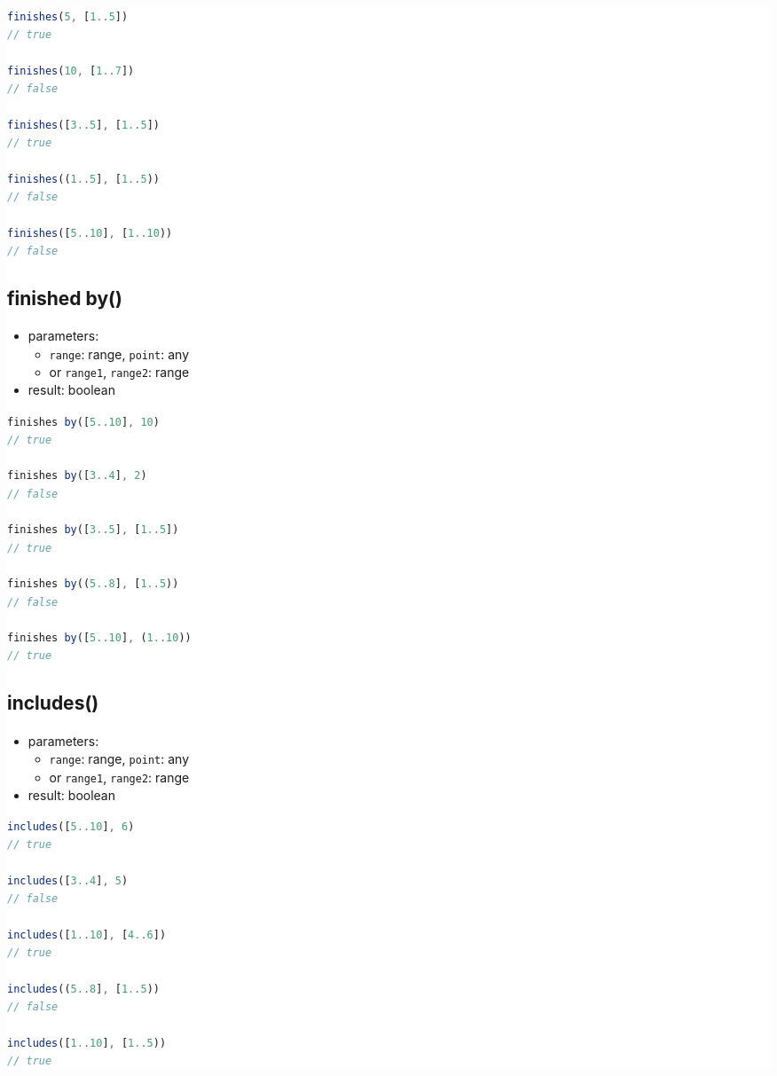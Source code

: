```js
finishes(5, [1..5])
// true

finishes(10, [1..7])
// false

finishes([3..5], [1..5])
// true

finishes((1..5], [1..5))
// false

finishes([5..10], [1..10))
// false
```

## finished by()

- parameters:
  - `range`: range, `point`: any
  - or `range1`, `range2`: range
- result: boolean

```js
finishes by([5..10], 10)
// true

finishes by([3..4], 2)
// false

finishes by([3..5], [1..5])
// true

finishes by((5..8], [1..5))
// false

finishes by([5..10], (1..10))
// true
```

## includes()

- parameters:
  - `range`: range, `point`: any
  - or `range1`, `range2`: range
- result: boolean

```js
includes([5..10], 6)
// true

includes([3..4], 5)
// false

includes([1..10], [4..6])
// true

includes((5..8], [1..5))
// false

includes([1..10], [1..5))
// true
```
